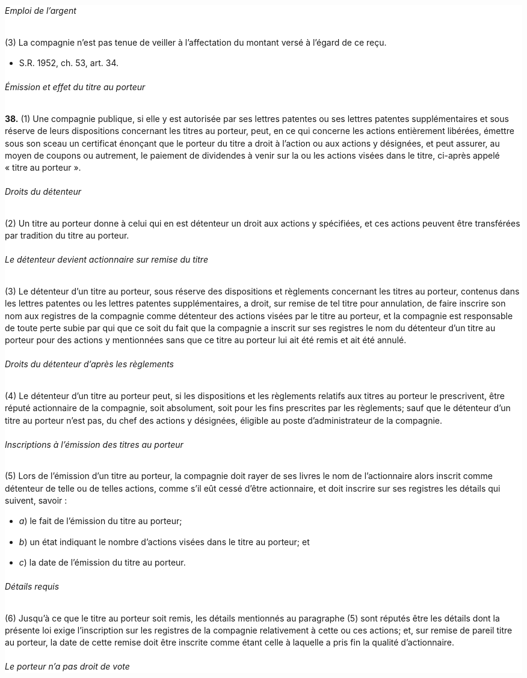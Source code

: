 ###### Emploi de l’argent

(3) La compagnie n’est pas tenue de veiller à l’affectation du montant versé à l’égard de ce reçu.

  * S.R. 1952, ch. 53, art. 34.

###### Émission et effet du titre au porteur

**38.** (1) Une compagnie publique, si elle y est autorisée par ses lettres patentes ou ses lettres patentes supplémentaires et sous réserve de leurs dispositions concernant les titres au porteur, peut, en ce qui concerne les actions entièrement libérées, émettre sous son sceau un certificat énonçant que le porteur du titre a droit à l’action ou aux actions y désignées, et peut assurer, au moyen de coupons ou autrement, le paiement de dividendes à venir sur la ou les actions visées dans le titre, ci-après appelé « titre au porteur ».

###### Droits du détenteur

(2) Un titre au porteur donne à celui qui en est détenteur un droit aux actions y spécifiées, et ces actions peuvent être transférées par tradition du titre au porteur.

###### Le détenteur devient actionnaire sur remise du titre

(3) Le détenteur d’un titre au porteur, sous réserve des dispositions et règlements concernant les titres au porteur, contenus dans les lettres patentes ou les lettres patentes supplémentaires, a droit, sur remise de tel titre pour annulation, de faire inscrire son nom aux registres de la compagnie comme détenteur des actions visées par le titre au porteur, et la compagnie est responsable de toute perte subie par qui que ce soit du fait que la compagnie a inscrit sur ses registres le nom du détenteur d’un titre au porteur pour des actions y mentionnées sans que ce titre au porteur lui ait été remis et ait été annulé.

###### Droits du détenteur d’après les règlements

(4) Le détenteur d’un titre au porteur peut, si les dispositions et les règlements relatifs aux titres au porteur le prescrivent, être réputé actionnaire de la compagnie, soit absolument, soit pour les fins prescrites par les règlements; sauf que le détenteur d’un titre au porteur n’est pas, du chef des actions y désignées, éligible au poste d’administrateur de la compagnie.

###### Inscriptions à l’émission des titres au porteur

(5) Lors de l’émission d’un titre au porteur, la compagnie doit rayer de ses livres le nom de l’actionnaire alors inscrit comme détenteur de telle ou de telles actions, comme s’il eût cessé d’être actionnaire, et doit inscrire sur ses registres les détails qui suivent, savoir :

  * _a_) le fait de l’émission du titre au porteur;

  * _b_) un état indiquant le nombre d’actions visées dans le titre au porteur; et

  * _c_) la date de l’émission du titre au porteur.

###### Détails requis

(6) Jusqu’à ce que le titre au porteur soit remis, les détails mentionnés au paragraphe (5) sont réputés être les détails dont la présente loi exige l’inscription sur les registres de la compagnie relativement à cette ou ces actions; et, sur remise de pareil titre au porteur, la date de cette remise doit être inscrite comme étant celle à laquelle a pris fin la qualité d’actionnaire.

###### Le porteur n’a pas droit de vote
